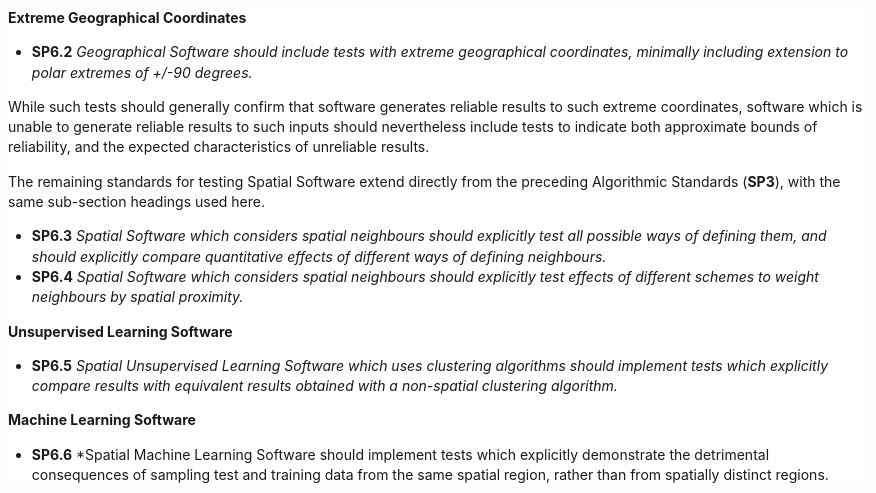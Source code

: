 **Extreme Geographical Coordinates**

-   **SP6.2** *Geographical Software should include tests with extreme
    geographical coordinates, minimally including extension to polar
    extremes of +/-90 degrees.*

While such tests should generally confirm that software generates
reliable results to such extreme coordinates, software which is unable
to generate reliable results to such inputs should nevertheless include
tests to indicate both approximate bounds of reliability, and the
expected characteristics of unreliable results.

The remaining standards for testing Spatial Software extend directly
from the preceding Algorithmic Standards (**SP3**), with the same
sub-section headings used here.

-   **SP6.3** *Spatial Software which considers spatial neighbours
    should explicitly test all possible ways of defining them, and
    should explicitly compare quantitative effects of different ways of
    defining neighbours.*
-   **SP6.4** *Spatial Software which considers spatial neighbours
    should explicitly test effects of different schemes to weight
    neighbours by spatial proximity.*

**Unsupervised Learning Software**

-   **SP6.5** *Spatial Unsupervised Learning Software which uses
    clustering algorithms should implement tests which explicitly
    compare results with equivalent results obtained with a non-spatial
    clustering algorithm.*

**Machine Learning Software**

-   **SP6.6** \*Spatial Machine Learning Software should implement tests
    which explicitly demonstrate the detrimental consequences of
    sampling test and training data from the same spatial region, rather
    than from spatially distinct regions.
